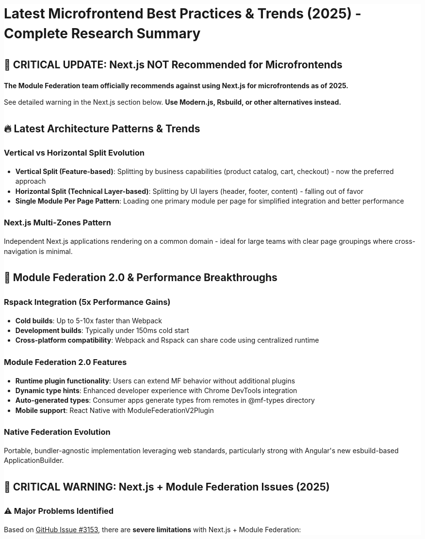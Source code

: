 # Latest Microfrontend Best Practices & Trends (2025) - Complete Research Summary

## 🚨 **CRITICAL UPDATE: Next.js NOT Recommended for Microfrontends**

**The Module Federation team officially recommends against using Next.js for microfrontends as of 2025.**

See detailed warning in the Next.js section below. **Use Modern.js, Rsbuild, or other alternatives instead.**

## 🔥 **Latest Architecture Patterns & Trends**

### **Vertical vs Horizontal Split Evolution**
- **Vertical Split (Feature-based)**: Splitting by business capabilities (product catalog, cart, checkout) - now the preferred approach
- **Horizontal Split (Technical Layer-based)**: Splitting by UI layers (header, footer, content) - falling out of favor
- **Single Module Per Page Pattern**: Loading one primary module per page for simplified integration and better performance

### **Next.js Multi-Zones Pattern**
Independent Next.js applications rendering on a common domain - ideal for large teams with clear page groupings where cross-navigation is minimal.

## 🚀 **Module Federation 2.0 & Performance Breakthroughs**

### **Rspack Integration (5x Performance Gains)**
- **Cold builds**: Up to 5-10x faster than Webpack
- **Development builds**: Typically under 150ms cold start
- **Cross-platform compatibility**: Webpack and Rspack can share code using centralized runtime

### **Module Federation 2.0 Features**
- **Runtime plugin functionality**: Users can extend MF behavior without additional plugins
- **Dynamic type hints**: Enhanced developer experience with Chrome DevTools integration
- **Auto-generated types**: Consumer apps generate types from remotes in @mf-types directory
- **Mobile support**: React Native with ModuleFederationV2Plugin

### **Native Federation Evolution**
Portable, bundler-agnostic implementation leveraging web standards, particularly strong with Angular's new esbuild-based ApplicationBuilder.

## 🚨 **CRITICAL WARNING: Next.js + Module Federation Issues (2025)**

### **⚠️ Major Problems Identified**
Based on [GitHub Issue #3153](https://github.com/module-federation/core/issues/3153), there are **severe limitations** with Next.js + Module Federation:
